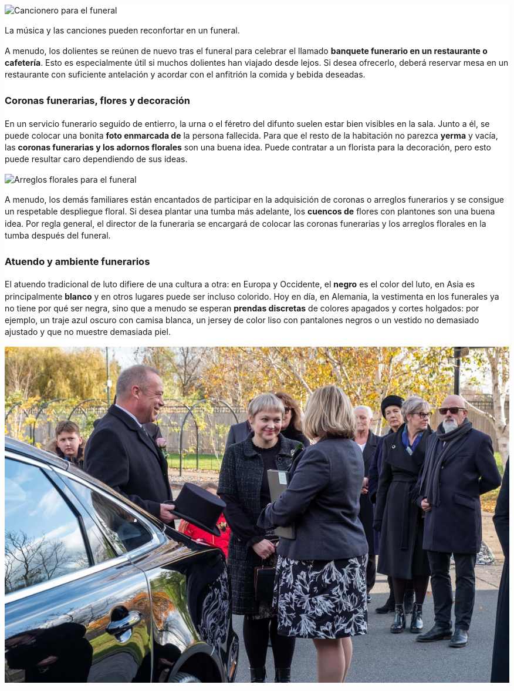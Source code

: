 ![Cancionero para el funeral](https://seatable.io/wp-content/uploads/2023/08/david-beale-gOsGgt4olNs-unsplash-min.jpg)

La música y las canciones pueden reconfortar en un funeral.

A menudo, los dolientes se reúnen de nuevo tras el funeral para celebrar el llamado **banquete funerario en un restaurante o cafetería**. Esto es especialmente útil si muchos dolientes han viajado desde lejos. Si desea ofrecerlo, deberá reservar mesa en un restaurante con suficiente antelación y acordar con el anfitrión la comida y bebida deseadas.

### Coronas funerarias, flores y decoración

En un servicio funerario seguido de entierro, la urna o el féretro del difunto suelen estar bien visibles en la sala. Junto a él, se puede colocar una bonita **foto enmarcada de** la persona fallecida. Para que el resto de la habitación no parezca **yerma** y vacía, las **coronas funerarias y los adornos florales** son una buena idea. Puede contratar a un florista para la decoración, pero esto puede resultar caro dependiendo de sus ideas.

![Arreglos florales para el funeral](https://seatable.io/wp-content/uploads/2023/08/strauss-western-5a3eFHcGl9U-unsplash-min.jpg)

A menudo, los demás familiares están encantados de participar en la adquisición de coronas o arreglos funerarios y se consigue un respetable despliegue floral. Si desea plantar una tumba más adelante, los **cuencos de** flores con plantones son una buena idea. Por regla general, el director de la funeraria se encargará de colocar las coronas funerarias y los arreglos florales en la tumba después del funeral.

### Atuendo y ambiente funerarios

El atuendo tradicional de luto difiere de una cultura a otra: en Europa y Occidente, el **negro** es el color del luto, en Asia es principalmente **blanco** y en otros lugares puede ser incluso colorido. Hoy en día, en Alemania, la vestimenta en los funerales ya no tiene por qué ser negra, sino que a menudo se esperan **prendas discretas** de colores apagados y cortes holgados: por ejemplo, un traje azul oscuro con camisa blanca, un jersey de color liso con pantalones negros o un vestido no demasiado ajustado y que no muestre demasiada piel.

![Ropa funeraria para el funeral](images/the-good-funeral-guide-Tm4zF1XI4Uc-unsplash-min.jpg)
